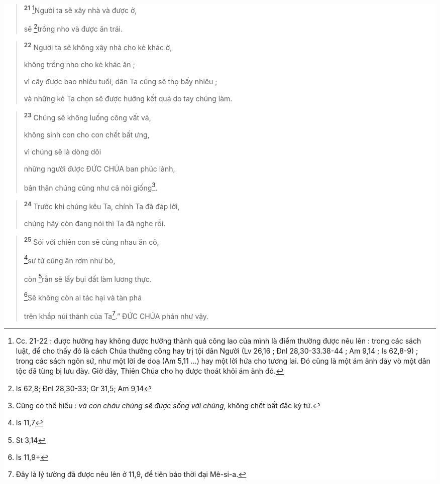 
> <sup><b>21</b></sup> [^19]Người ta sẽ xây nhà và được ở,
> 
> sẽ [^15*]trồng nho và được ăn trái.
>


> <sup><b>22</b></sup> Người ta sẽ không xây nhà cho kẻ khác ở,
> 
> không trồng nho cho kẻ khác ăn ;
> 
> vì cây được bao nhiêu tuổi, dân Ta cũng sẽ thọ bấy nhiêu ;
> 
> và những kẻ Ta chọn sẽ được hưởng kết quả do tay chúng làm.
>


> <sup><b>23</b></sup> Chúng sẽ không luống công vất vả,
> 
> không sinh con cho con chết bất ưng,
> 
> vì chúng sẽ là dòng dõi
> 
> những người được ĐỨC CHÚA ban phúc lành,
> 
> bản thân chúng cũng như cả nòi giống[^20].
>


> <sup><b>24</b></sup> Trước khi chúng kêu Ta, chính Ta đã đáp lời,
> 
> chúng hãy còn đang nói thì Ta đã nghe rồi.
>


> <sup><b>25</b></sup> Sói với chiên con sẽ cùng nhau ăn cỏ,
> 
> [^16*]sư tử cũng ăn rơm như bò,
> 
> còn [^17*]rắn sẽ lấy bụi đất làm lương thực.
> 
> [^18*]Sẽ không còn ai tác hại và tàn phá
> 
> trên khắp núi thánh của Ta[^21].” ĐỨC CHÚA phán như vậy.
>

[^1]: Hai ch. 65 – 66 làm thành một khối thuộc thể văn khải huyền, có một lối nói như nhau ở nhiều nơi và một số đề tài chung. Đại bộ phận có thể được soạn sau thời lưu đày. Về âm tiết, có chỗ ngập ngừng, như thể đã được soạn theo văn xuôi. Về nội dung, có thể được chia làm hai phần khá cân đối : 1) cc. 1-12 : trong khi các tôi tớ Thiên Chúa được chở che thì những kẻ bất trung sẽ bị phạt, vì Thiên Chúa đã gọi mà chúng không đáp, Thiên Chúa đã phán mà chúng không nghe và còn tác hại trên núi thánh của Người ; 2) cc. 13-25 : trong khi kẻ bất trung chịu cực hình thì các tôi tớ Thiên Chúa no đầy ân huệ, vì trước khi họ kêu cầu, Thiên Chúa đã đáp lời, và họ nói chưa hết lời, Thiên Chúa đã nghe : núi thánh của Người sẽ được kính tôn trong một quang cảnh thái bình thịnh vượng.
[^2]: Dịch theo db. M chép : <i>không được kêu cầu bằng danh Ta, không mang danh Ta.</i>
[^3]: Dân nói tới ở c.1 và c.2 là cộng đoàn Ít-ra-en bị tô màu đen tối nhất. Rm 10,20-21 sẽ nhắc lại hai câu này, nhưng sẽ hiểu <i>dân không kêu cầu danh Chúa</i> là các dân ngoại nói chung, và <i>dân ngỗ nghịch</i> là toàn thể con cái Ít-ra-en.
[^4]: <i>Vườn</i> : những lùm cây coi như là thần thiêng, nơi họ thờ cúng tà thần (x. 1,29 ; 66,17 ; Ed 6,13) ; <i>gạch</i> : bàn thờ xây bằng gạch, hoặc phiến gạch dùng để đốt hương cúng tà thần.
[^5]: <i>Mồ mả</i> : người ta qua đêm ở những nơi đó để mong được thần thánh ban điềm mộng. Điều này bị cấm ở Ít-ra-en (Lv 19,31 ; Đnl 18,11 ; Is 8,19 ...), và mồ mả là nơi ô uế. <i>Hang hốc</i>, ds : <i>khu dành riêng, chốn thâm u.</i>
[^6]: Thịt heo bị coi là đồ ô uế, người Ít-ra-en không được ăn (x. Lv 11,7 ; Đnl 14,8 ; 1 Mcb 1,47 ; 2 Mcb 6,18-31 và 7).
[^7]: Dịch phỏng đoán vì có từ ngữ chỉ dùng một lần ở đây. Cả c.4 ám chỉ những nghi thức phụng tự ngoại giáo mà một số người Ít-ra-en làm theo một cách lén lút tại Giê-ru-sa-lem trong thời lưu đày. Sau khi hồi hương, cộng đoàn Ít-ra-en phải chống lại rất cam go và kiên trì những tập tục này.
[^8]: Nhại cách nói của những người được thánh hiến cho Thiên Chúa : những người này phải được “kính nhi viễn chi”, vì một khi đã thuộc về Thiên Chúa, họ như được đóng một dấu ấn thánh thiện, đụng vào có thể “lây qua”, nên ai nấy đều phải kính sợ.
[^9]: ds : <i>ở bụng</i>, nói về vạt áo hoặc “tạp dề”, người ta túm lại ở trước bụng như cái túi xách để đựng đồ khi đi gặt hái hoặc mua sắm ... (x. R 3,5). Ở đây, ý nói theo nghĩa bóng : sẽ cho chúng gặt hái sự báo oán của Ta (Lc 6,38).
[^10]: Độc giả có thể nhận ra ở đây bài ca vườn nho (5,1-7), ám chỉ Ít-ra-en.
[^11]: Theo Gs 7,24 và 26, <i>thung lũng A-kho</i> cũng có nghĩa là <i>thung lũng tai hoạ</i> ; một sấm ngôn ở Hs 2,17 đã đổi tên này thành <i>cửa khẩu hy vọng</i>.
[^12]: Hai tà thần : Gát –mà người Ca-na-an thờ như thần tài–, và Mơ-ni –gốc gác không rõ- có thể là thần số mệnh. M dường như chơi chữ giữa <i>thần số mệnh</i> với c.12a tiếp theo sau.
[^13]: ds : <i>Ta sẽ cho các ngươi cái số bị gươm đâm</i>.
[^14]: Hiểu ngầm <i>như đã vật chết những cái tên kia ...</i> X. Gr 29,22.
[^15]: Dịch theo các db ; M chép : <i>của Người</i>.
[^16]: ds : <i>người ta sẽ kêu cầu một tên khác</i>, tức là chính thánh danh Thiên Chúa, như sẽ nói trong c.16.
[^17]: Trong sách các ngôn sứ đầu tiên, hạnh phúc thời Mê-si-a được phác hoạ như một cuộc trở về địa đàng ban sơ (x. Is 11,6-7.9). Còn trong các đoạn thuộc loại khải huyền, tuy không hoàn toàn loại trừ quan niệm ấy (x. 65,25), các ngôn sứ quan niệm một cuộc đổi mới toàn diện sau một cuộc xuất hành mới (43,18-19 ; 66,22 ; cũng x. Kh 21,1 và 2 Pr 3,13).
[^18]: Vế này có thể dịch nhiều cách, nhưng ý chính vẫn là song đối với vế trước và bổ túc cho hai vế trên. Nguyền rủa còn có thể hiểu là “xấu số, giảm thọ.”
[^19]: Cc. 21-22 : được hưởng hay không được hưởng thành quả công lao của mình là điểm thường được nêu lên : trong các sách luật, để cho thấy đó là cách Chúa thưởng công hay trị tội dân Người (Lv 26,16 ; Đnl 28,30-33.38-44 ; Am 9,14 ; Is 62,8-9) ; trong các sách ngôn sứ, như một lời đe doạ (Am 5,11 ...) hay một lời hứa cho tương lai. Đó cũng là một ám ảnh dày vò một dân tộc đã từng bị lưu đày. Giờ đây, Thiên Chúa cho họ được thoát khỏi ám ảnh đó.
[^20]: Cũng có thể hiểu : <i>và con cháu chúng sẽ được sống với chúng</i>, không chết bất đắc kỳ tử.
[^21]: Đây là lý tưởng đã được nêu lên ở 11,9, để tiên báo thời đại Mê-si-a.
[^1*]: Rm 10,20
[^2*]: Rm 10,21+
[^3*]: Đnl 32,21+
[^4*]: Is 4,3+
[^5*]: Is 57,13
[^6*]: Is 50,2; 66,4; Gr 7,13
[^7*]: Lc 6,20-26
[^8*]: Is 1,26+; 56,5; 62,2; Kh 2,17; 3,12
[^9*]: Is 51,6; 66,22; Kh 21,1
[^10*]: Is 43,18
[^11*]: Is 1,26+
[^12*]: Is 62,5
[^13*]: Kh 21,4
[^14*]: Dcr 8,4+
[^15*]: Is 62,8; Đnl 28,30-33; Gr 31,5; Am 9,14
[^16*]: Is 11,7
[^17*]: St 3,14
[^18*]: Is 11,9+
